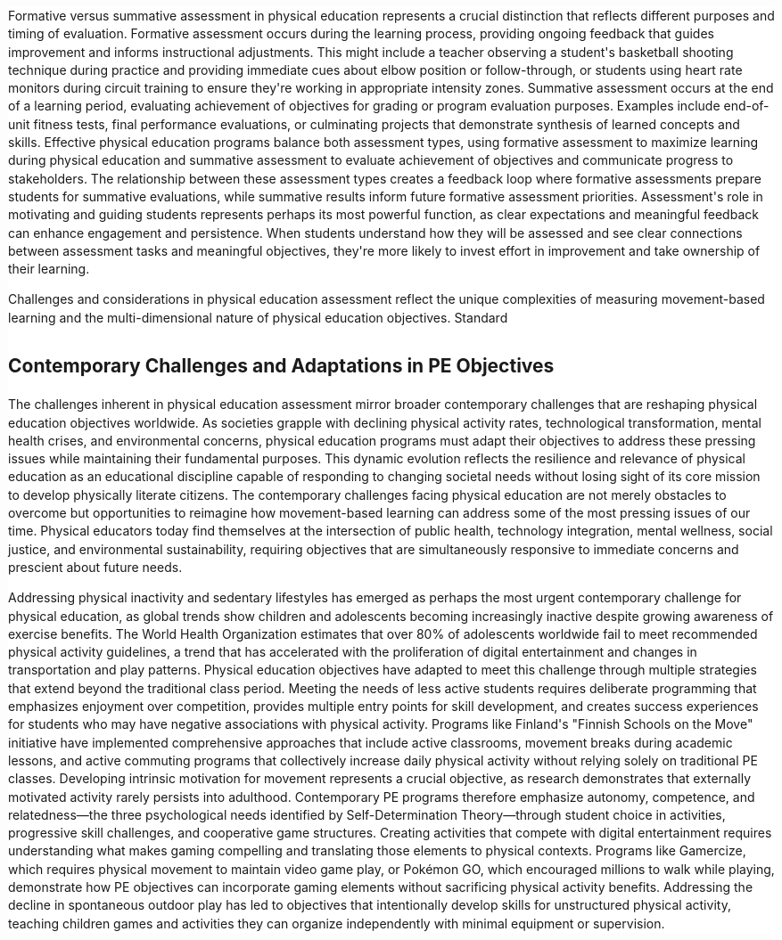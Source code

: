 Formative versus summative assessment in physical education represents a crucial distinction that reflects different purposes and timing of evaluation. Formative assessment occurs during the learning process, providing ongoing feedback that guides improvement and informs instructional adjustments. This might include a teacher observing a student's basketball shooting technique during practice and providing immediate cues about elbow position or follow-through, or students using heart rate monitors during circuit training to ensure they're working in appropriate intensity zones. Summative assessment occurs at the end of a learning period, evaluating achievement of objectives for grading or program evaluation purposes. Examples include end-of-unit fitness tests, final performance evaluations, or culminating projects that demonstrate synthesis of learned concepts and skills. Effective physical education programs balance both assessment types, using formative assessment to maximize learning during physical education and summative assessment to evaluate achievement of objectives and communicate progress to stakeholders. The relationship between these assessment types creates a feedback loop where formative assessments prepare students for summative evaluations, while summative results inform future formative assessment priorities. Assessment's role in motivating and guiding students represents perhaps its most powerful function, as clear expectations and meaningful feedback can enhance engagement and persistence. When students understand how they will be assessed and see clear connections between assessment tasks and meaningful objectives, they're more likely to invest effort in improvement and take ownership of their learning.

Challenges and considerations in physical education assessment reflect the unique complexities of measuring movement-based learning and the multi-dimensional nature of physical education objectives. Standard

## Contemporary Challenges and Adaptations in PE Objectives

The challenges inherent in physical education assessment mirror broader contemporary challenges that are reshaping physical education objectives worldwide. As societies grapple with declining physical activity rates, technological transformation, mental health crises, and environmental concerns, physical education programs must adapt their objectives to address these pressing issues while maintaining their fundamental purposes. This dynamic evolution reflects the resilience and relevance of physical education as an educational discipline capable of responding to changing societal needs without losing sight of its core mission to develop physically literate citizens. The contemporary challenges facing physical education are not merely obstacles to overcome but opportunities to reimagine how movement-based learning can address some of the most pressing issues of our time. Physical educators today find themselves at the intersection of public health, technology integration, mental wellness, social justice, and environmental sustainability, requiring objectives that are simultaneously responsive to immediate concerns and prescient about future needs.

Addressing physical inactivity and sedentary lifestyles has emerged as perhaps the most urgent contemporary challenge for physical education, as global trends show children and adolescents becoming increasingly inactive despite growing awareness of exercise benefits. The World Health Organization estimates that over 80% of adolescents worldwide fail to meet recommended physical activity guidelines, a trend that has accelerated with the proliferation of digital entertainment and changes in transportation and play patterns. Physical education objectives have adapted to meet this challenge through multiple strategies that extend beyond the traditional class period. Meeting the needs of less active students requires deliberate programming that emphasizes enjoyment over competition, provides multiple entry points for skill development, and creates success experiences for students who may have negative associations with physical activity. Programs like Finland's "Finnish Schools on the Move" initiative have implemented comprehensive approaches that include active classrooms, movement breaks during academic lessons, and active commuting programs that collectively increase daily physical activity without relying solely on traditional PE classes. Developing intrinsic motivation for movement represents a crucial objective, as research demonstrates that externally motivated activity rarely persists into adulthood. Contemporary PE programs therefore emphasize autonomy, competence, and relatedness—the three psychological needs identified by Self-Determination Theory—through student choice in activities, progressive skill challenges, and cooperative game structures. Creating activities that compete with digital entertainment requires understanding what makes gaming compelling and translating those elements to physical contexts. Programs like Gamercize, which requires physical movement to maintain video game play, or Pokémon GO, which encouraged millions to walk while playing, demonstrate how PE objectives can incorporate gaming elements without sacrificing physical activity benefits. Addressing the decline in spontaneous outdoor play has led to objectives that intentionally develop skills for unstructured physical activity, teaching children games and activities they can organize independently with minimal equipment or supervision.
